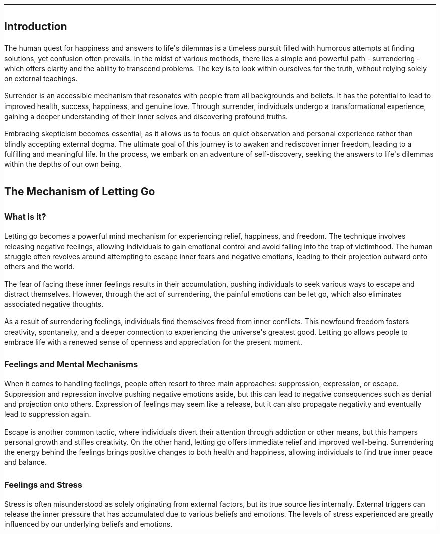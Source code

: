 ***

## Introduction
The human quest for happiness and answers to life's dilemmas is a timeless pursuit filled with humorous attempts at finding solutions, yet confusion often prevails. In the midst of various methods, there lies a simple and powerful path - surrendering - which offers clarity and the ability to transcend problems. The key is to look within ourselves for the truth, without relying solely on external teachings.

Surrender is an accessible mechanism that resonates with people from all backgrounds and beliefs. It has the potential to lead to improved health, success, happiness, and genuine love. Through surrender, individuals undergo a transformational experience, gaining a deeper understanding of their inner selves and discovering profound truths.

Embracing skepticism becomes essential, as it allows us to focus on quiet observation and personal experience rather than blindly accepting external dogma. The ultimate goal of this journey is to awaken and rediscover inner freedom, leading to a fulfilling and meaningful life. In the process, we embark on an adventure of self-discovery, seeking the answers to life's dilemmas within the depths of our own being.

## The Mechanism of Letting Go
### What is it?
Letting go becomes a powerful mind mechanism for experiencing relief, happiness, and freedom. The technique involves releasing negative feelings, allowing individuals to gain emotional control and avoid falling into the trap of victimhood. The human struggle often revolves around attempting to escape inner fears and negative emotions, leading to their projection outward onto others and the world.

The fear of facing these inner feelings results in their accumulation, pushing individuals to seek various ways to escape and distract themselves. However, through the act of surrendering, the painful emotions can be let go, which also eliminates associated negative thoughts.

As a result of surrendering feelings, individuals find themselves freed from inner conflicts. This newfound freedom fosters creativity, spontaneity, and a deeper connection to experiencing the universe's greatest good. Letting go allows people to embrace life with a renewed sense of openness and appreciation for the present moment.

### Feelings and Mental Mechanisms
When it comes to handling feelings, people often resort to three main approaches: suppression, expression, or escape. Suppression and repression involve pushing negative emotions aside, but this can lead to negative consequences such as denial and projection onto others. Expression of feelings may seem like a release, but it can also propagate negativity and eventually lead to suppression again.

Escape is another common tactic, where individuals divert their attention through addiction or other means, but this hampers personal growth and stifles creativity. On the other hand, letting go offers immediate relief and improved well-being. Surrendering the energy behind the feelings brings positive changes to both health and happiness, allowing individuals to find true inner peace and balance.

### Feelings and Stress
Stress is often misunderstood as solely originating from external factors, but its true source lies internally. External triggers can release the inner pressure that has accumulated due to various beliefs and emotions. The levels of stress experienced are greatly influenced by our underlying beliefs and emotions.
